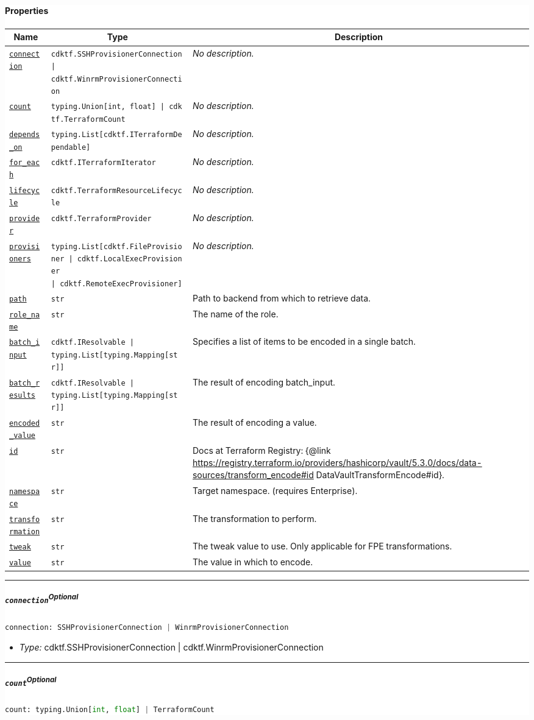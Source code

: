 #### Properties <a name="Properties" id="Properties"></a>

| **Name** | **Type** | **Description** |
| --- | --- | --- |
| <code><a href="#@cdktf/provider-vault.dataVaultTransformEncode.DataVaultTransformEncodeConfig.property.connection">connection</a></code> | <code>cdktf.SSHProvisionerConnection \| cdktf.WinrmProvisionerConnection</code> | *No description.* |
| <code><a href="#@cdktf/provider-vault.dataVaultTransformEncode.DataVaultTransformEncodeConfig.property.count">count</a></code> | <code>typing.Union[int, float] \| cdktf.TerraformCount</code> | *No description.* |
| <code><a href="#@cdktf/provider-vault.dataVaultTransformEncode.DataVaultTransformEncodeConfig.property.dependsOn">depends_on</a></code> | <code>typing.List[cdktf.ITerraformDependable]</code> | *No description.* |
| <code><a href="#@cdktf/provider-vault.dataVaultTransformEncode.DataVaultTransformEncodeConfig.property.forEach">for_each</a></code> | <code>cdktf.ITerraformIterator</code> | *No description.* |
| <code><a href="#@cdktf/provider-vault.dataVaultTransformEncode.DataVaultTransformEncodeConfig.property.lifecycle">lifecycle</a></code> | <code>cdktf.TerraformResourceLifecycle</code> | *No description.* |
| <code><a href="#@cdktf/provider-vault.dataVaultTransformEncode.DataVaultTransformEncodeConfig.property.provider">provider</a></code> | <code>cdktf.TerraformProvider</code> | *No description.* |
| <code><a href="#@cdktf/provider-vault.dataVaultTransformEncode.DataVaultTransformEncodeConfig.property.provisioners">provisioners</a></code> | <code>typing.List[cdktf.FileProvisioner \| cdktf.LocalExecProvisioner \| cdktf.RemoteExecProvisioner]</code> | *No description.* |
| <code><a href="#@cdktf/provider-vault.dataVaultTransformEncode.DataVaultTransformEncodeConfig.property.path">path</a></code> | <code>str</code> | Path to backend from which to retrieve data. |
| <code><a href="#@cdktf/provider-vault.dataVaultTransformEncode.DataVaultTransformEncodeConfig.property.roleName">role_name</a></code> | <code>str</code> | The name of the role. |
| <code><a href="#@cdktf/provider-vault.dataVaultTransformEncode.DataVaultTransformEncodeConfig.property.batchInput">batch_input</a></code> | <code>cdktf.IResolvable \| typing.List[typing.Mapping[str]]</code> | Specifies a list of items to be encoded in a single batch. |
| <code><a href="#@cdktf/provider-vault.dataVaultTransformEncode.DataVaultTransformEncodeConfig.property.batchResults">batch_results</a></code> | <code>cdktf.IResolvable \| typing.List[typing.Mapping[str]]</code> | The result of encoding batch_input. |
| <code><a href="#@cdktf/provider-vault.dataVaultTransformEncode.DataVaultTransformEncodeConfig.property.encodedValue">encoded_value</a></code> | <code>str</code> | The result of encoding a value. |
| <code><a href="#@cdktf/provider-vault.dataVaultTransformEncode.DataVaultTransformEncodeConfig.property.id">id</a></code> | <code>str</code> | Docs at Terraform Registry: {@link https://registry.terraform.io/providers/hashicorp/vault/5.3.0/docs/data-sources/transform_encode#id DataVaultTransformEncode#id}. |
| <code><a href="#@cdktf/provider-vault.dataVaultTransformEncode.DataVaultTransformEncodeConfig.property.namespace">namespace</a></code> | <code>str</code> | Target namespace. (requires Enterprise). |
| <code><a href="#@cdktf/provider-vault.dataVaultTransformEncode.DataVaultTransformEncodeConfig.property.transformation">transformation</a></code> | <code>str</code> | The transformation to perform. |
| <code><a href="#@cdktf/provider-vault.dataVaultTransformEncode.DataVaultTransformEncodeConfig.property.tweak">tweak</a></code> | <code>str</code> | The tweak value to use. Only applicable for FPE transformations. |
| <code><a href="#@cdktf/provider-vault.dataVaultTransformEncode.DataVaultTransformEncodeConfig.property.value">value</a></code> | <code>str</code> | The value in which to encode. |

---

##### `connection`<sup>Optional</sup> <a name="connection" id="@cdktf/provider-vault.dataVaultTransformEncode.DataVaultTransformEncodeConfig.property.connection"></a>

```python
connection: SSHProvisionerConnection | WinrmProvisionerConnection
```

- *Type:* cdktf.SSHProvisionerConnection | cdktf.WinrmProvisionerConnection

---

##### `count`<sup>Optional</sup> <a name="count" id="@cdktf/provider-vault.dataVaultTransformEncode.DataVaultTransformEncodeConfig.property.count"></a>

```python
count: typing.Union[int, float] | TerraformCount
```
